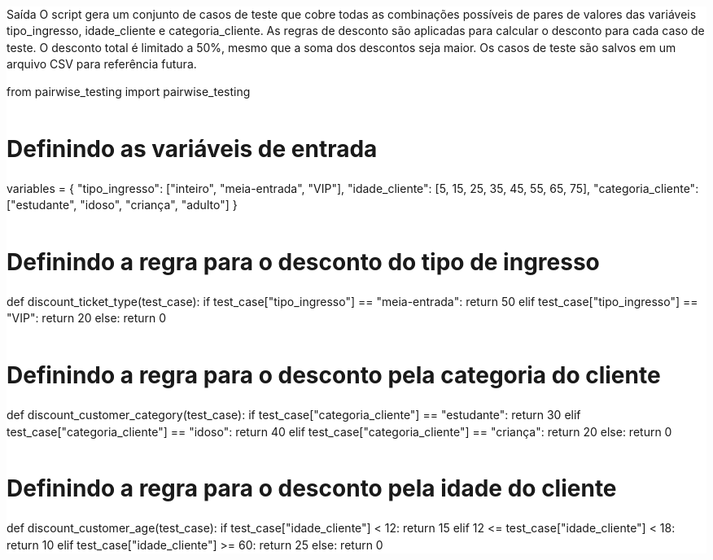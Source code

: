 
Saída
O script gera um conjunto de casos de teste que cobre todas as combinações possíveis de pares de valores das variáveis tipo_ingresso, idade_cliente e categoria_cliente. As regras de desconto são aplicadas para calcular o desconto para cada caso de teste. O desconto total é limitado a 50%, mesmo que a soma dos descontos seja maior. Os casos de teste são salvos em um arquivo CSV para referência futura.

from pairwise_testing import pairwise_testing

# Definindo as variáveis de entrada
variables = {
    "tipo_ingresso": ["inteiro", "meia-entrada", "VIP"],
    "idade_cliente": [5, 15, 25, 35, 45, 55, 65, 75],
    "categoria_cliente": ["estudante", "idoso", "criança", "adulto"]
}

# Definindo a regra para o desconto do tipo de ingresso
def discount_ticket_type(test_case):
    if test_case["tipo_ingresso"] == "meia-entrada":
        return 50
    elif test_case["tipo_ingresso"] == "VIP":
        return 20
    else:
        return 0

# Definindo a regra para o desconto pela categoria do cliente
def discount_customer_category(test_case):
    if test_case["categoria_cliente"] == "estudante":
        return 30
    elif test_case["categoria_cliente"] == "idoso":
        return 40
    elif test_case["categoria_cliente"] == "criança":
        return 20
    else:
        return 0

# Definindo a regra para o desconto pela idade do cliente
def discount_customer_age(test_case):
    if test_case["idade_cliente"] < 12:
        return 15
    elif 12 <= test_case["idade_cliente"] < 18:
        return 10
    elif test_case["idade_cliente"] >= 60:
        return 25
    else:
        return 0
